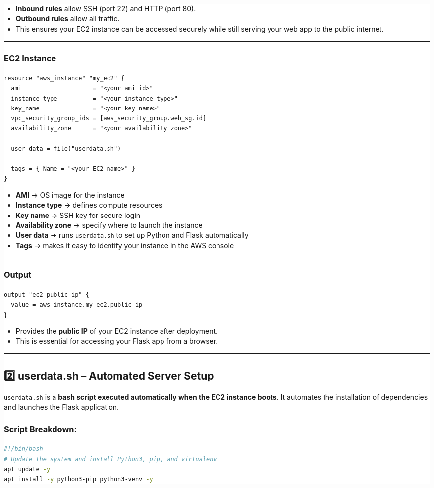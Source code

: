 * **Inbound rules** allow SSH (port 22) and HTTP (port 80).
* **Outbound rules** allow all traffic.
* This ensures your EC2 instance can be accessed securely while still serving your web app to the public internet.

---

### EC2 Instance

```hcl
resource "aws_instance" "my_ec2" {
  ami                    = "<your ami id>"
  instance_type          = "<your instance type>"
  key_name               = "<your key name>"
  vpc_security_group_ids = [aws_security_group.web_sg.id]
  availability_zone      = "<your availability zone>"

  user_data = file("userdata.sh")

  tags = { Name = "<your EC2 name>" }
}
```

* **AMI** → OS image for the instance
* **Instance type** → defines compute resources
* **Key name** → SSH key for secure login
* **Availability zone** → specify where to launch the instance
* **User data** → runs `userdata.sh` to set up Python and Flask automatically
* **Tags** → makes it easy to identify your instance in the AWS console

---

### Output

```hcl
output "ec2_public_ip" {
  value = aws_instance.my_ec2.public_ip
}
```

* Provides the **public IP** of your EC2 instance after deployment.
* This is essential for accessing your Flask app from a browser.

---

## **2️⃣ userdata.sh – Automated Server Setup**

`userdata.sh` is a **bash script executed automatically when the EC2 instance boots**. It automates the installation of dependencies and launches the Flask application.

### Script Breakdown:

```bash
#!/bin/bash
# Update the system and install Python3, pip, and virtualenv
apt update -y
apt install -y python3-pip python3-venv -y
```
